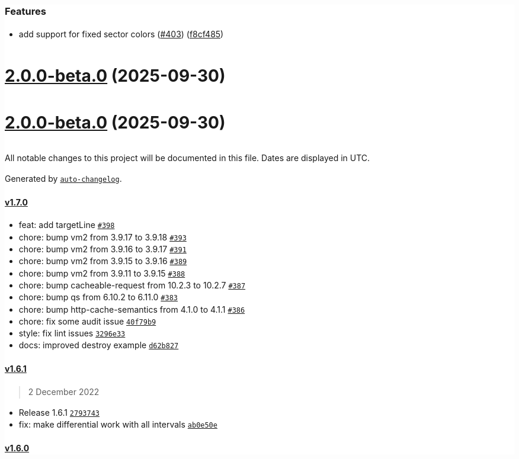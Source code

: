 
### Features

* add support for fixed sector colors ([#403](https://github.com/toorshia/justgage/issues/403)) ([f8cf485](https://github.com/toorshia/justgage/commit/f8cf485bd27bad548b41e16b8c9ab127c5acb877))



# [2.0.0-beta.0](https://github.com/toorshia/justgage/compare/v1.7.0...v2.0.0-beta.1) (2025-09-30)

# [2.0.0-beta.0](https://github.com/toorshia/justgage/compare/v1.7.0...v2.0.0-beta.0) (2025-09-30)

##

All notable changes to this project will be documented in this file. Dates are displayed in UTC.

Generated by [`auto-changelog`](https://github.com/CookPete/auto-changelog).

#### [v1.7.0](https://github.com/toorshia/justgage/compare/v1.6.1...v1.7.0)

- feat: add targetLine [`#398`](https://github.com/toorshia/justgage/pull/398)
- chore: bump vm2 from 3.9.17 to 3.9.18 [`#393`](https://github.com/toorshia/justgage/pull/393)
- chore: bump vm2 from 3.9.16 to 3.9.17 [`#391`](https://github.com/toorshia/justgage/pull/391)
- chore: bump vm2 from 3.9.15 to 3.9.16 [`#389`](https://github.com/toorshia/justgage/pull/389)
- chore: bump vm2 from 3.9.11 to 3.9.15 [`#388`](https://github.com/toorshia/justgage/pull/388)
- chore: bump cacheable-request from 10.2.3 to 10.2.7 [`#387`](https://github.com/toorshia/justgage/pull/387)
- chore: bump qs from 6.10.2 to 6.11.0 [`#383`](https://github.com/toorshia/justgage/pull/383)
- chore: bump http-cache-semantics from 4.1.0 to 4.1.1 [`#386`](https://github.com/toorshia/justgage/pull/386)
- chore: fix some audit issue [`40f79b9`](https://github.com/toorshia/justgage/commit/40f79b9c396f58fdd76c6cf140b08e038daefa06)
- style: fix lint issues [`3296e33`](https://github.com/toorshia/justgage/commit/3296e33067c6c2a5b142af1e731d971784ad99b3)
- docs: improved destroy example [`d62b827`](https://github.com/toorshia/justgage/commit/d62b827d04d6ed3933c6ea4158335b2a7f478311)

#### [v1.6.1](https://github.com/toorshia/justgage/compare/v1.6.0...v1.6.1)

> 2 December 2022

- Release 1.6.1 [`2793743`](https://github.com/toorshia/justgage/commit/2793743ba949fdbf821f36518e1297cf092e30ce)
- fix: make differential work with all intervals [`ab0e50e`](https://github.com/toorshia/justgage/commit/ab0e50eb08cbe9a1099682212c0f0e9013a1eec4)

#### [v1.6.0](https://github.com/toorshia/justgage/compare/v1.5.1...v1.6.0)
